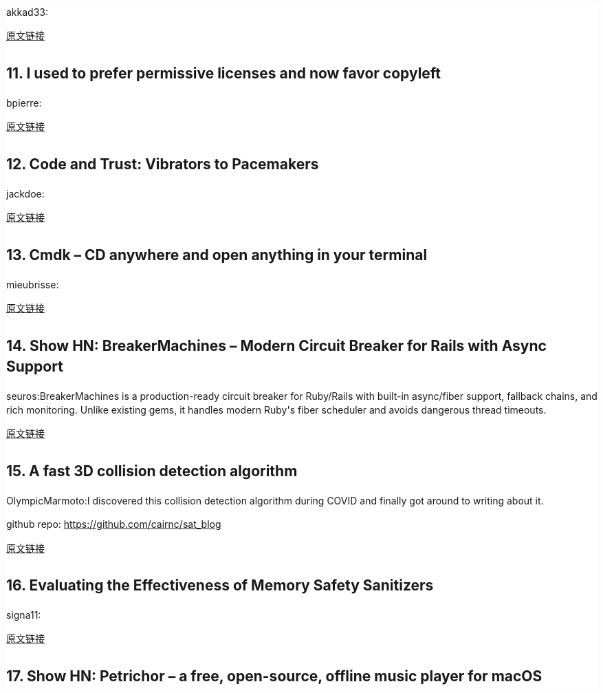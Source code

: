 akkad33:

[原文链接](https://jank-lang.org/)

## 11. I used to prefer permissive licenses and now favor copyleft

bpierre:

[原文链接](https://vitalik.eth.limo/general/2025/07/07/copyleft.html)

## 12. Code and Trust: Vibrators to Pacemakers

jackdoe:

[原文链接](https://punkx.org/jackdoe/code-and-trust.html)

## 13. Cmdk – CD anywhere and open anything in your terminal

mieubrisse:

[原文链接](https://github.com/mieubrisse/cmdk)

## 14. Show HN: BreakerMachines – Modern Circuit Breaker for Rails with Async Support

seuros:BreakerMachines is a production-ready circuit breaker for Ruby&#x2F;Rails with built-in async&#x2F;fiber support, fallback chains, and rich monitoring. Unlike existing gems, it handles modern Ruby&#x27;s fiber scheduler and avoids dangerous thread timeouts.

[原文链接](https://github.com/seuros/breaker_machines)

## 15. A fast 3D collision detection algorithm

OlympicMarmoto:I discovered this collision detection algorithm during COVID and finally got around to writing about it.<p>github repo: <a href="https:&#x2F;&#x2F;github.com&#x2F;cairnc&#x2F;sat_blog">https:&#x2F;&#x2F;github.com&#x2F;cairnc&#x2F;sat_blog</a>

[原文链接](https://cairno.substack.com/p/improvements-to-the-separating-axis)

## 16. Evaluating the Effectiveness of Memory Safety Sanitizers

signa11:

[原文链接](https://www.computer.org/csdl/proceedings-article/sp/2025/223600a088/21TfesaEHTy)

## 17. Show HN: Petrichor – a free, open-source, offline music player for macOS
